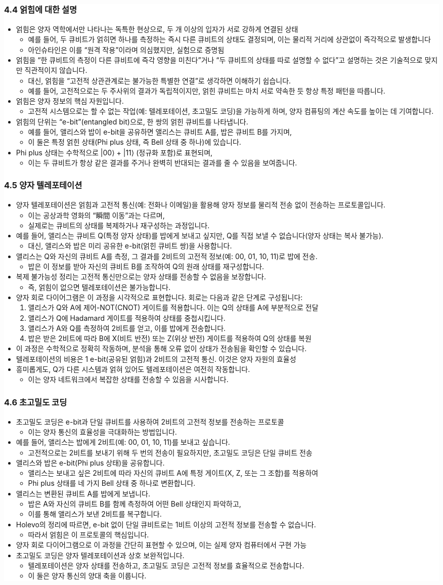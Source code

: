 ### 4.4 **얽힘에 대한 설명**  
- 얽힘은 양자 역학에서만 나타나는 독특한 현상으로, 두 개 이상의 입자가 서로 강하게 연결된 상태
    - 예를 들어, 두 큐비트가 얽히면 하나를 측정하는 즉시 다른 큐비트의 상태도 결정되며, 이는 물리적 거리에 상관없이 즉각적으로 발생합니다
    - 아인슈타인은 이를 “원격 작용”이라며 의심했지만, 실험으로 증명됨
- 얽힘을 “한 큐비트의 측정이 다른 큐비트에 즉각 영향을 미친다”거나 “두 큐비트의 상태를 따로 설명할 수 없다”고 설명하는 것은 기술적으로 맞지만 직관적이지 않습니다. 
    - 대신, 얽힘을 “고전적 상관관계로는 불가능한 특별한 연결”로 생각하면 이해하기 쉽습니다. 
    - 예를 들어, 고전적으로는 두 주사위의 결과가 독립적이지만, 얽힌 큐비트는 마치 서로 약속한 듯 항상 특정 패턴을 따릅니다.  
- 얽힘은 양자 정보의 핵심 자원입니다. 
    - 고전적 시스템으로는 할 수 없는 작업(예: 텔레포테이션, 초고밀도 코딩)을 가능하게 하며, 양자 컴퓨팅의 계산 속도를 높이는 데 기여합니다.  
- 얽힘의 단위는 “e-bit”(entangled bit)으로, 한 쌍의 얽힌 큐비트를 나타냅니다. 
    - 예를 들어, 앨리스와 밥이 e-bit을 공유하면 앨리스는 큐비트 A를, 밥은 큐비트 B를 가지며,
    - 이 둘은 특정 얽힌 상태(Phi plus 상태, 즉 Bell 상태 중 하나)에 있습니다.  
- Phi plus 상태는 수학적으로 \|00⟩ + \|11⟩ (정규화 포함)로 표현되며, 
    - 이는 두 큐비트가 항상 같은 결과를 주거나 완벽히 반대되는 결과를 줄 수 있음을 보여줍니다.

### 4.5 **양자 텔레포테이션**  
- 양자 텔레포테이션은 얽힘과 고전적 통신(예: 전화나 이메일)을 활용해 양자 정보를 물리적 전송 없이 전송하는 프로토콜입니다.
    - 이는 공상과학 영화의 “瞬間 이동”과는 다르며, 
    - 실제로는 큐비트의 상태를 복제하거나 재구성하는 과정입니다.  
- 예를 들어, 앨리스는 큐비트 Q(특정 양자 상태)를 밥에게 보내고 싶지만, Q를 직접 보낼 수 없습니다(양자 상태는 복사 불가능). 
    - 대신, 앨리스와 밥은 미리 공유한 e-bit(얽힌 큐비트 쌍)을 사용합니다.  
- 앨리스는 Q와 자신의 큐비트 A를 측정, 그 결과를 2비트의 고전적 정보(예: 00, 01, 10, 11)로 밥에 전송. 
    - 밥은 이 정보를 받아 자신의 큐비트 B를 조작하여 Q의 원래 상태를 재구성합니다.  
- 복제 불가능성 정리는 고전적 통신만으로는 양자 상태를 전송할 수 없음을 보장합니다. 
    - 즉, 얽힘이 없으면 텔레포테이션은 불가능합니다.  
- 양자 회로 다이어그램은 이 과정을 시각적으로 표현합니다. 회로는 다음과 같은 단계로 구성됩니다:  
    1. 앨리스가 Q와 A에 제어-NOT(CNOT) 게이트를 적용합니다. 이는 Q의 상태를 A에 부분적으로 전달
    2. 앨리스가 Q에 Hadamard 게이트를 적용하여 상태를 중첩시킵니다.  
    3. 앨리스가 A와 Q를 측정하여 2비트를 얻고, 이를 밥에게 전송합니다.  
    4. 밥은 받은 2비트에 따라 B에 X(비트 반전) 또는 Z(위상 반전) 게이트를 적용하여 Q의 상태를 복원
- 이 과정은 수학적으로 정확히 작동하며, 분석을 통해 오류 없이 상태가 전송됨을 확인할 수 있습니다.  
- 텔레포테이션의 비용은 1 e-bit(공유된 얽힘)과 2비트의 고전적 통신. 이것은 양자 자원의 효율성
- 흥미롭게도, Q가 다른 시스템과 얽혀 있어도 텔레포테이션은 여전히 작동합니다. 
    - 이는 양자 네트워크에서 복잡한 상태를 전송할 수 있음을 시사합니다.

### 4.6 **초고밀도 코딩**  
- 초고밀도 코딩은 e-bit과 단일 큐비트를 사용하여 2비트의 고전적 정보를 전송하는 프로토콜
    - 이는 양자 통신의 효율성을 극대화하는 방법입니다.  
- 예를 들어, 앨리스는 밥에게 2비트(예: 00, 01, 10, 11)를 보내고 싶습니다. 
    - 고전적으로는 2비트를 보내기 위해 두 번의 전송이 필요하지만, 초고밀도 코딩은 단일 큐비트 전송
- 앨리스와 밥은 e-bit(Phi plus 상태)을 공유합니다. 
    - 앨리스는 보내고 싶은 2비트에 따라 자신의 큐비트 A에 특정 게이트(X, Z, 또는 그 조합)를 적용하여 
    - Phi plus 상태를 네 가지 Bell 상태 중 하나로 변환합니다.  
- 앨리스는 변환된 큐비트 A를 밥에게 보냅니다. 
    - 밥은 A와 자신의 큐비트 B를 함께 측정하여 어떤 Bell 상태인지 파악하고, 
    - 이를 통해 앨리스가 보낸 2비트를 복구합니다.  
- Holevo의 정리에 따르면, e-bit 없이 단일 큐비트로는 1비트 이상의 고전적 정보를 전송할 수 없습니다. 
    - 따라서 얽힘은 이 프로토콜의 핵심입니다.  
- 양자 회로 다이어그램으로 이 과정을 간단히 표현할 수 있으며, 이는 실제 양자 컴퓨터에서 구현 가능
- 초고밀도 코딩은 양자 텔레포테이션과 상호 보완적입니다. 
    - 텔레포테이션은 양자 상태를 전송하고, 초고밀도 코딩은 고전적 정보를 효율적으로 전송합니다.
    - 이 둘은 양자 통신의 양대 축을 이룹니다.
